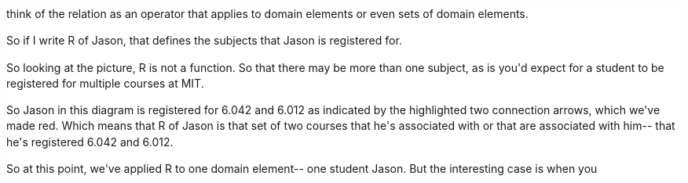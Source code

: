   <span m='233930'>think</span> <span m='234200'>of</span> <span
  m='234320'>the</span> <span m='234440'>relation</span> <span
  m='235300'>as</span> <span m='235520'>an</span> <span
  m='235640'>operator</span> <span m='236290'>that</span> <span
  m='236490'>applies</span> <span m='237130'>to</span> <span
  m='237810'>domain</span> <span m='238150'>elements</span> <span
  m='238570'>or</span> <span m='238690'>even</span> <span m='238930'>sets</span>
  <span m='239250'>of</span> <span m='239350'>domain</span> <span
  m='239750'>elements.</span> </p><p><span m='240700'>So</span> <span
  m='240810'>if</span> <span m='240920'>I</span> <span m='241190'>write</span>
  <span m='241630'>R</span> <span m='242090'>of</span> <span
  m='242230'>Jason,</span> <span m='243630'>that</span> <span
  m='243970'>defines</span> <span m='244520'>the</span> <span
  m='244630'>subjects</span> <span m='245250'>that</span> <span
  m='245330'>Jason</span> <span m='245830'>is</span> <span
  m='245950'>registered</span> <span m='246510'>for.</span> </p><p><span
  m='247840'>So</span> <span m='248250'>looking</span> <span
  m='248640'>at</span> <span m='248780'>the</span> <span
  m='249090'>picture,</span> <span m='250250'>R</span> <span
  m='250560'>is</span> <span m='250670'>not</span> <span m='250870'>a</span>
  <span m='250930'>function.</span> <span m='251770'>So</span> <span
  m='251960'>that</span> <span m='252300'>there</span> <span
  m='252780'>may</span> <span m='253160'>be</span> <span m='253390'>more</span>
  <span m='253640'>than</span> <span m='253800'>one</span> <span
  m='254030'>subject,</span> <span m='254510'>as</span> <span
  m='254700'>is</span> <span m='255040'>you'd</span> <span
  m='255190'>expect</span> <span m='255670'>for</span> <span m='255820'>a</span>
  <span m='255870'>student</span> <span m='256360'>to</span> <span
  m='256490'>be</span> <span m='256680'>registered</span> <span
  m='257620'>for</span> <span m='258390'>multiple</span> <span
  m='258829'>courses</span> <span m='259269'>at</span> <span
  m='259329'>MIT.</span> </p><p><span m='260730'>So</span> <span
  m='260920'>Jason</span> <span m='261390'>in</span> <span
  m='261490'>this</span> <span m='261660'>diagram</span> <span
  m='262310'>is</span> <span m='263310'>registered</span> <span
  m='263990'>for</span> <span m='264150'>6.042</span> <span
  m='264617'>and</span> <span m='265084'>6.012</span> <span m='266020'>as</span>
  <span m='266140'>indicated</span> <span m='266730'>by</span> <span
  m='266860'>the</span> <span m='267340'>highlighted</span> <span
  m='267990'>two</span> <span m='269210'>connection</span> <span
  m='269730'>arrows,</span> <span m='270480'>which</span> <span
  m='270700'>we've</span> <span m='270960'>made</span> <span
  m='271220'>red.</span> <span m='273030'>Which</span> <span
  m='273170'>means</span> <span m='273540'>that</span> <span m='274080'>R</span>
  <span m='274410'>of</span> <span m='274555'>Jason</span> <span
  m='274990'>is</span> <span m='275320'>that</span> <span m='275540'>set</span>
  <span m='275770'>of</span> <span m='275900'>two</span> <span
  m='276080'>courses</span> <span m='277960'>that</span> <span
  m='278230'>he's</span> <span m='278460'>associated</span> <span
  m='279040'>with</span> <span m='279720'>or</span> <span m='279890'>that</span>
  <span m='280130'>are</span> <span m='280240'>associated</span> <span
  m='280670'>with</span> <span m='280880'>him--</span> <span
  m='281200'>that</span> <span m='281340'>he's</span> <span
  m='281540'>registered</span> <span m='282090'>6.042</span> <span
  m='283520'>and</span> <span m='283690'>6.012.</span> </p><p><span
  m='285540'>So</span> <span m='286210'>at</span> <span m='286320'>this</span>
  <span m='286480'>point,</span> <span m='286730'>we've</span> <span
  m='286920'>applied</span> <span m='287350'>R</span> <span m='287770'>to</span>
  <span m='288010'>one</span> <span m='289300'>domain</span> <span
  m='289710'>element--</span> <span m='290140'>one</span> <span
  m='290350'>student</span> <span m='290780'>Jason.</span> <span
  m='291430'>But</span> <span m='291570'>the</span> <span
  m='291670'>interesting</span> <span m='292040'>case</span> <span
  m='292140'>is</span> <span m='292440'>when</span> <span m='292590'>you</span>